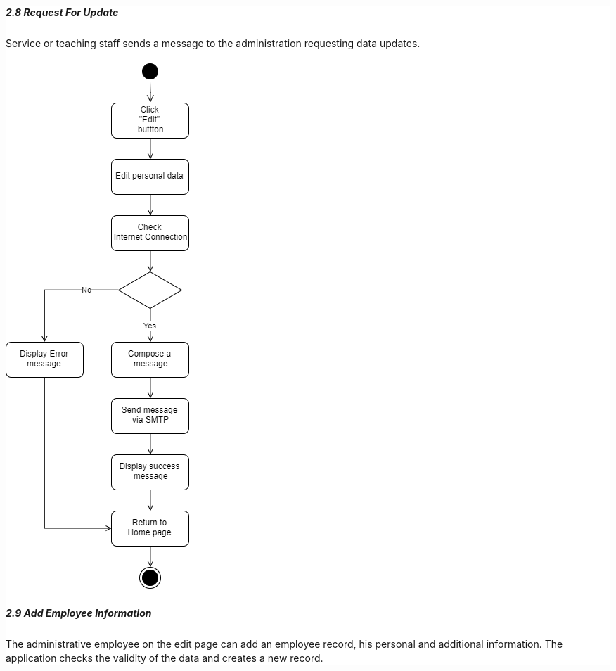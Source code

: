 ##### 2.8 Request For Update
Service or teaching staff sends a message to the administration requesting data updates.

![alt text](https://github.com/EfimSirotkin/SchoolStaffManager/blob/master/Diagrams/Activity%20Diagrams/RequestForModification.png)

<a name="2.9"/>

##### 2.9 Add Employee Information<a name="2.9"></a>
The administrative employee on the edit page can add an employee record, his personal and additional information. The application checks the validity of the data and creates a new record.